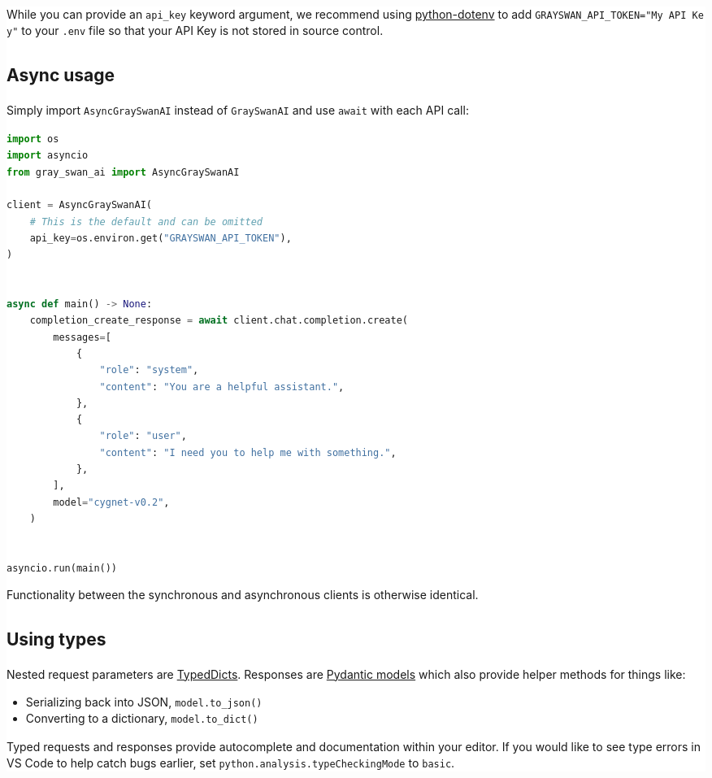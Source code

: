 While you can provide an `api_key` keyword argument,
we recommend using [python-dotenv](https://pypi.org/project/python-dotenv/)
to add `GRAYSWAN_API_TOKEN="My API Key"` to your `.env` file
so that your API Key is not stored in source control.

## Async usage

Simply import `AsyncGraySwanAI` instead of `GraySwanAI` and use `await` with each API call:

```python
import os
import asyncio
from gray_swan_ai import AsyncGraySwanAI

client = AsyncGraySwanAI(
    # This is the default and can be omitted
    api_key=os.environ.get("GRAYSWAN_API_TOKEN"),
)


async def main() -> None:
    completion_create_response = await client.chat.completion.create(
        messages=[
            {
                "role": "system",
                "content": "You are a helpful assistant.",
            },
            {
                "role": "user",
                "content": "I need you to help me with something.",
            },
        ],
        model="cygnet-v0.2",
    )


asyncio.run(main())
```

Functionality between the synchronous and asynchronous clients is otherwise identical.

## Using types

Nested request parameters are [TypedDicts](https://docs.python.org/3/library/typing.html#typing.TypedDict). Responses are [Pydantic models](https://docs.pydantic.dev) which also provide helper methods for things like:

- Serializing back into JSON, `model.to_json()`
- Converting to a dictionary, `model.to_dict()`

Typed requests and responses provide autocomplete and documentation within your editor. If you would like to see type errors in VS Code to help catch bugs earlier, set `python.analysis.typeCheckingMode` to `basic`.
